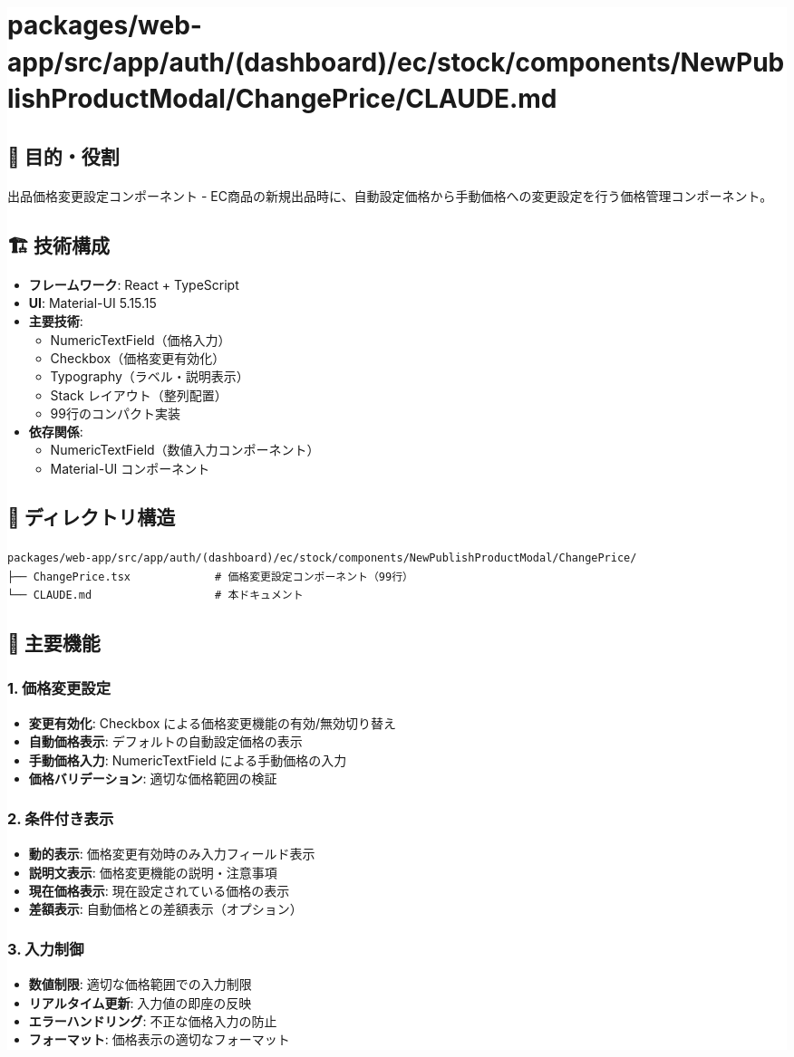 # packages/web-app/src/app/auth/(dashboard)/ec/stock/components/NewPublishProductModal/ChangePrice/CLAUDE.md

## 🎯 目的・役割

出品価格変更設定コンポーネント - EC商品の新規出品時に、自動設定価格から手動価格への変更設定を行う価格管理コンポーネント。

## 🏗️ 技術構成

- **フレームワーク**: React + TypeScript
- **UI**: Material-UI 5.15.15
- **主要技術**: 
  - NumericTextField（価格入力）
  - Checkbox（価格変更有効化）
  - Typography（ラベル・説明表示）
  - Stack レイアウト（整列配置）
  - 99行のコンパクト実装
- **依存関係**: 
  - NumericTextField（数値入力コンポーネント）
  - Material-UI コンポーネント

## 📁 ディレクトリ構造

```
packages/web-app/src/app/auth/(dashboard)/ec/stock/components/NewPublishProductModal/ChangePrice/
├── ChangePrice.tsx             # 価格変更設定コンポーネント（99行）
└── CLAUDE.md                   # 本ドキュメント
```

## 🔧 主要機能

### 1. 価格変更設定
- **変更有効化**: Checkbox による価格変更機能の有効/無効切り替え
- **自動価格表示**: デフォルトの自動設定価格の表示
- **手動価格入力**: NumericTextField による手動価格の入力
- **価格バリデーション**: 適切な価格範囲の検証

### 2. 条件付き表示
- **動的表示**: 価格変更有効時のみ入力フィールド表示
- **説明文表示**: 価格変更機能の説明・注意事項
- **現在価格表示**: 現在設定されている価格の表示
- **差額表示**: 自動価格との差額表示（オプション）

### 3. 入力制御
- **数値制限**: 適切な価格範囲での入力制限
- **リアルタイム更新**: 入力値の即座の反映
- **エラーハンドリング**: 不正な価格入力の防止
- **フォーマット**: 価格表示の適切なフォーマット
